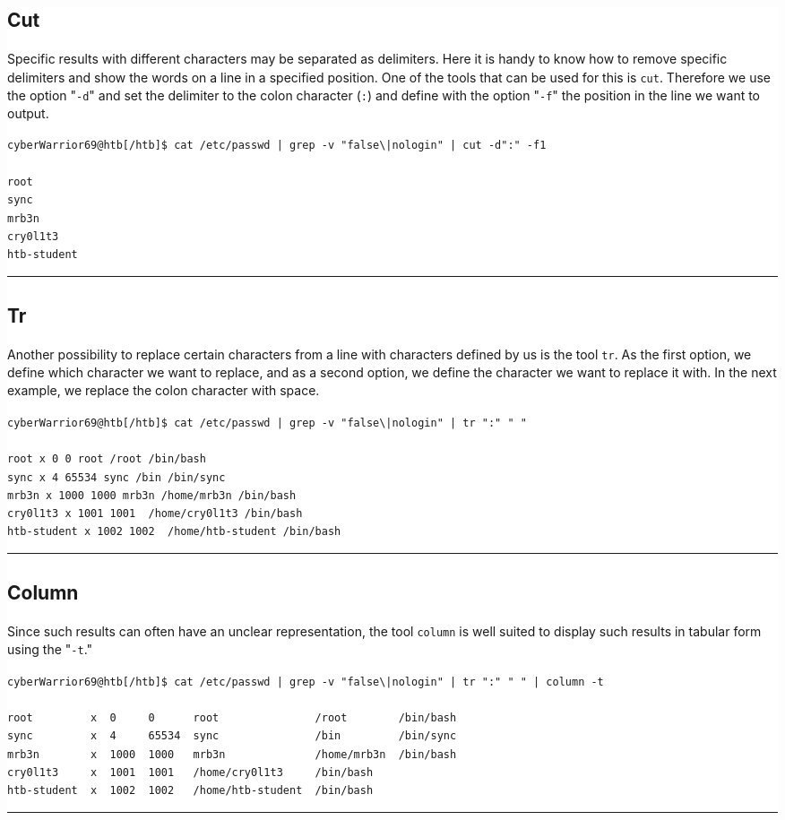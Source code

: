 ## Cut

Specific results with different characters may be separated as delimiters. Here it is handy to know how to remove specific delimiters and show the words on a line in a specified position. One of the tools that can be used for this is `cut`. Therefore we use the option "`-d`" and set the delimiter to the colon character (`:`) and define with the option "`-f`" the position in the line we want to output.

```shell-session
cyberWarrior69@htb[/htb]$ cat /etc/passwd | grep -v "false\|nologin" | cut -d":" -f1

root
sync
mrb3n
cry0l1t3
htb-student
```

---

## Tr

Another possibility to replace certain characters from a line with characters defined by us is the tool `tr`. As the first option, we define which character we want to replace, and as a second option, we define the character we want to replace it with. In the next example, we replace the colon character with space.

```shell-session
cyberWarrior69@htb[/htb]$ cat /etc/passwd | grep -v "false\|nologin" | tr ":" " "

root x 0 0 root /root /bin/bash
sync x 4 65534 sync /bin /bin/sync
mrb3n x 1000 1000 mrb3n /home/mrb3n /bin/bash
cry0l1t3 x 1001 1001  /home/cry0l1t3 /bin/bash
htb-student x 1002 1002  /home/htb-student /bin/bash
```

---

## Column

Since such results can often have an unclear representation, the tool `column` is well suited to display such results in tabular form using the "`-t`."

```shell-session
cyberWarrior69@htb[/htb]$ cat /etc/passwd | grep -v "false\|nologin" | tr ":" " " | column -t

root         x  0     0      root               /root        /bin/bash
sync         x  4     65534  sync               /bin         /bin/sync
mrb3n        x  1000  1000   mrb3n              /home/mrb3n  /bin/bash
cry0l1t3     x  1001  1001   /home/cry0l1t3     /bin/bash
htb-student  x  1002  1002   /home/htb-student  /bin/bash
```

---